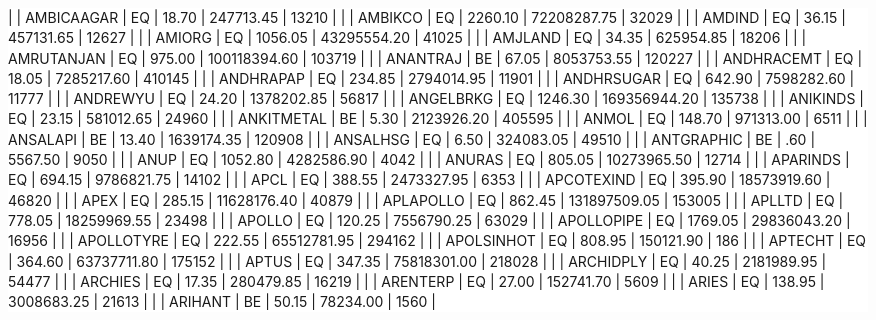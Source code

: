 |  | AMBICAAGAR | EQ | 18.70 | 247713.45 | 13210 |
|  | AMBIKCO | EQ | 2260.10 | 72208287.75 | 32029 |
|  | AMDIND | EQ | 36.15 | 457131.65 | 12627 |
|  | AMIORG | EQ | 1056.05 | 43295554.20 | 41025 |
|  | AMJLAND | EQ | 34.35 | 625954.85 | 18206 |
|  | AMRUTANJAN | EQ | 975.00 | 100118394.60 | 103719 |
|  | ANANTRAJ | BE | 67.05 | 8053753.55 | 120227 |
|  | ANDHRACEMT | EQ | 18.05 | 7285217.60 | 410145 |
|  | ANDHRAPAP | EQ | 234.85 | 2794014.95 | 11901 |
|  | ANDHRSUGAR | EQ | 642.90 | 7598282.60 | 11777 |
|  | ANDREWYU | EQ | 24.20 | 1378202.85 | 56817 |
|  | ANGELBRKG | EQ | 1246.30 | 169356944.20 | 135738 |
|  | ANIKINDS | EQ | 23.15 | 581012.65 | 24960 |
|  | ANKITMETAL | BE | 5.30 | 2123926.20 | 405595 |
|  | ANMOL | EQ | 148.70 | 971313.00 | 6511 |
|  | ANSALAPI | BE | 13.40 | 1639174.35 | 120908 |
|  | ANSALHSG | EQ | 6.50 | 324083.05 | 49510 |
|  | ANTGRAPHIC | BE | .60 | 5567.50 | 9050 |
|  | ANUP | EQ | 1052.80 | 4282586.90 | 4042 |
|  | ANURAS | EQ | 805.05 | 10273965.50 | 12714 |
|  | APARINDS | EQ | 694.15 | 9786821.75 | 14102 |
|  | APCL | EQ | 388.55 | 2473327.95 | 6353 |
|  | APCOTEXIND | EQ | 395.90 | 18573919.60 | 46820 |
|  | APEX | EQ | 285.15 | 11628176.40 | 40879 |
|  | APLAPOLLO | EQ | 862.45 | 131897509.05 | 153005 |
|  | APLLTD | EQ | 778.05 | 18259969.55 | 23498 |
|  | APOLLO | EQ | 120.25 | 7556790.25 | 63029 |
|  | APOLLOPIPE | EQ | 1769.05 | 29836043.20 | 16956 |
|  | APOLLOTYRE | EQ | 222.55 | 65512781.95 | 294162 |
|  | APOLSINHOT | EQ | 808.95 | 150121.90 | 186 |
|  | APTECHT | EQ | 364.60 | 63737711.80 | 175152 |
|  | APTUS | EQ | 347.35 | 75818301.00 | 218028 |
|  | ARCHIDPLY | EQ | 40.25 | 2181989.95 | 54477 |
|  | ARCHIES | EQ | 17.35 | 280479.85 | 16219 |
|  | ARENTERP | EQ | 27.00 | 152741.70 | 5609 |
|  | ARIES | EQ | 138.95 | 3008683.25 | 21613 |
|  | ARIHANT | BE | 50.15 | 78234.00 | 1560 |